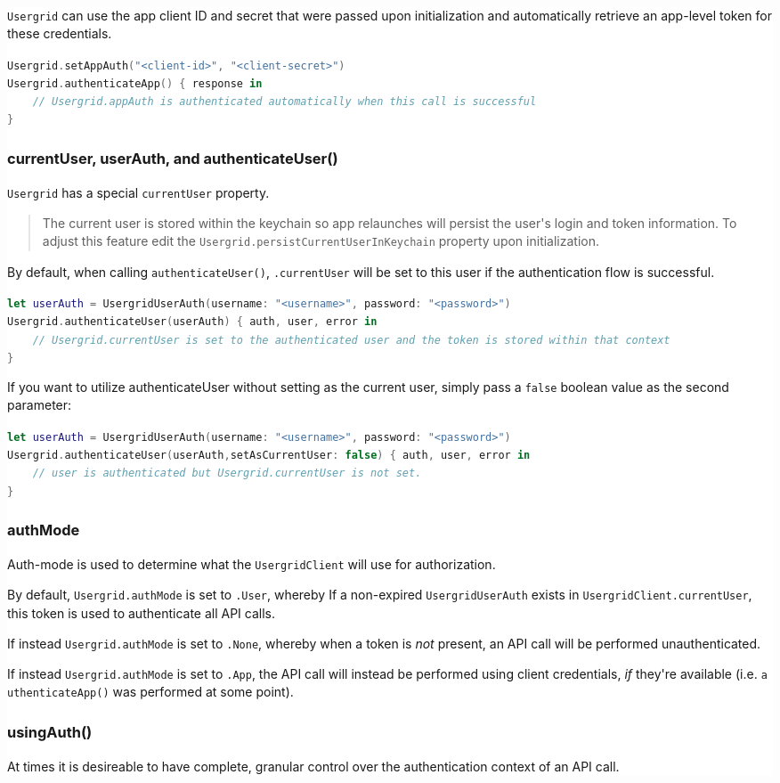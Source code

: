 `Usergrid` can use the app client ID and secret that were passed upon initialization and automatically retrieve an app-level token for these credentials.

```swift
Usergrid.setAppAuth("<client-id>", "<client-secret>")
Usergrid.authenticateApp() { response in
    // Usergrid.appAuth is authenticated automatically when this call is successful
}
```

### currentUser, userAuth,  and authenticateUser()

`Usergrid` has a special `currentUser` property. 

> The current user is stored within the keychain so app relaunches will persist the user's login and token information.  To adjust this feature edit the `Usergrid.persistCurrentUserInKeychain` property upon initialization.

By default, when calling `authenticateUser()`, `.currentUser` will be set to this user if the authentication flow is successful.

```swift
let userAuth = UsergridUserAuth(username: "<username>", password: "<password>")
Usergrid.authenticateUser(userAuth) { auth, user, error in
    // Usergrid.currentUser is set to the authenticated user and the token is stored within that context
}
```
    
If you want to utilize authenticateUser without setting as the current user, simply pass a `false` boolean value as the second parameter:

```swift
let userAuth = UsergridUserAuth(username: "<username>", password: "<password>")
Usergrid.authenticateUser(userAuth,setAsCurrentUser: false) { auth, user, error in
    // user is authenticated but Usergrid.currentUser is not set.
}
```

### authMode

Auth-mode is used to determine what the `UsergridClient` will use for authorization.

By default, `Usergrid.authMode` is set to `.User`, whereby If a non-expired `UsergridUserAuth` exists in `UsergridClient.currentUser`, this token is used to authenticate all API calls.

If instead `Usergrid.authMode` is set to `.None`, whereby when a token is *not* present, an API call will be performed unauthenticated. 

If instead `Usergrid.authMode` is set to `.App`, the API call will instead be performed using client credentials, _if_ they're available (i.e. `authenticateApp()` was performed at some point). 

### usingAuth()

At times it is desireable to have complete, granular control over the authentication context of an API call. 
